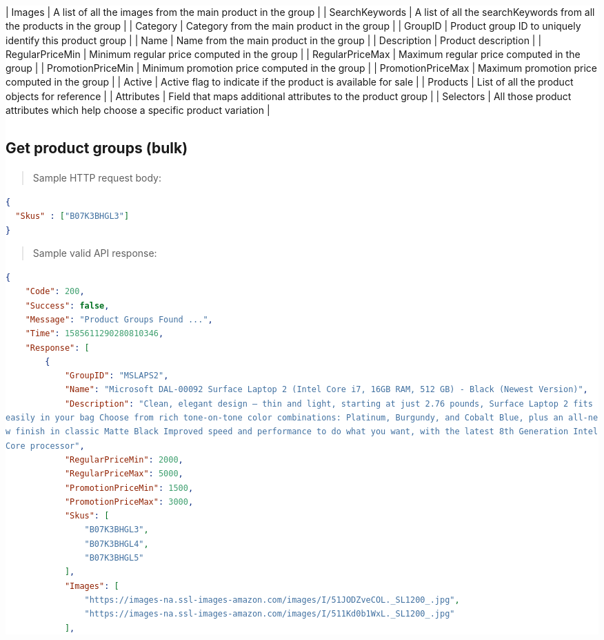 | Images                |  A list of all the images from the main product in the group                  |
| SearchKeywords        |  A list of all the searchKeywords from all the products in the group          |
| Category              |  Category from the main product in the group                                  |
| GroupID               |  Product group ID to uniquely identify this product group                     |
| Name                  |  Name from the main product in the group                                      |
| Description           |  Product description                                                          |
| RegularPriceMin       |  Minimum regular price computed in the group                                  |
| RegularPriceMax       |  Maximum regular price computed in the group                                  |
| PromotionPriceMin     |  Minimum promotion price computed in the group                                |
| PromotionPriceMax     |  Maximum promotion price computed in the group                                |
| Active                |  Active flag to indicate if the product is available for sale                 |
| Products              |  List of all the product objects for reference                                |
| Attributes            |  Field that maps additional attributes to the product group                   |
| Selectors             |  All those product attributes which help choose a specific product variation  |


## Get product groups (bulk)

> Sample HTTP request body:

```json
{
  "Skus" : ["B07K3BHGL3"]
}
```

> Sample valid API response:

```json
{
    "Code": 200,
    "Success": false,
    "Message": "Product Groups Found ...",
    "Time": 1585611290280810346,
    "Response": [
        {
            "GroupID": "MSLAPS2",
            "Name": "Microsoft DAL-00092 Surface Laptop 2 (Intel Core i7, 16GB RAM, 512 GB) - Black (Newest Version)",
            "Description": "Clean, elegant design — thin and light, starting at just 2.76 pounds, Surface Laptop 2 fits easily in your bag Choose from rich tone-on-tone color combinations: Platinum, Burgundy, and Cobalt Blue, plus an all-new finish in classic Matte Black Improved speed and performance to do what you want, with the latest 8th Generation Intel Core processor",
            "RegularPriceMin": 2000,
            "RegularPriceMax": 5000,
            "PromotionPriceMin": 1500,
            "PromotionPriceMax": 3000,
            "Skus": [
                "B07K3BHGL3",
                "B07K3BHGL4",
                "B07K3BHGL5"
            ],
            "Images": [
                "https://images-na.ssl-images-amazon.com/images/I/51JODZveCOL._SL1200_.jpg",
                "https://images-na.ssl-images-amazon.com/images/I/511Kd0b1WxL._SL1200_.jpg"
            ],
```